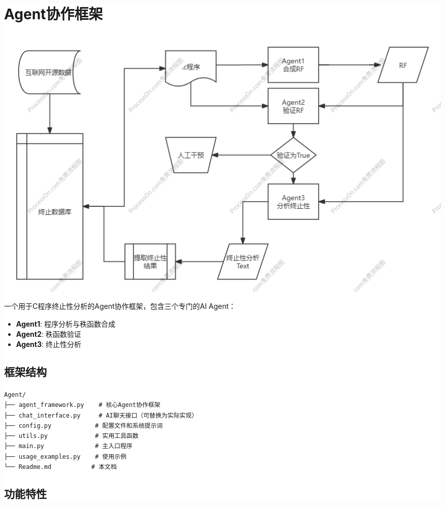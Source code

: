 # Agent协作框架

![AutoGen Agent](../Doc/resources/RankingFuncAgent.png)

一个用于C程序终止性分析的Agent协作框架，包含三个专门的AI Agent：

- **Agent1**: 程序分析与秩函数合成
- **Agent2**: 秩函数验证  
- **Agent3**: 终止性分析

## 框架结构

```
Agent/
├── agent_framework.py    # 核心Agent协作框架
├── chat_interface.py     # AI聊天接口（可替换为实际实现）
├── config.py            # 配置文件和系统提示词
├── utils.py             # 实用工具函数
├── main.py              # 主入口程序
├── usage_examples.py    # 使用示例
└── Readme.md           # 本文档
```

## 功能特性
